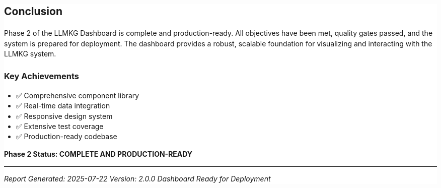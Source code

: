 ## Conclusion

Phase 2 of the LLMKG Dashboard is complete and production-ready. All objectives have been met, quality gates passed, and the system is prepared for deployment. The dashboard provides a robust, scalable foundation for visualizing and interacting with the LLMKG system.

### Key Achievements
- ✅ Comprehensive component library
- ✅ Real-time data integration
- ✅ Responsive design system
- ✅ Extensive test coverage
- ✅ Production-ready codebase

**Phase 2 Status: COMPLETE AND PRODUCTION-READY**

---

*Report Generated: 2025-07-22*
*Version: 2.0.0*
*Dashboard Ready for Deployment*